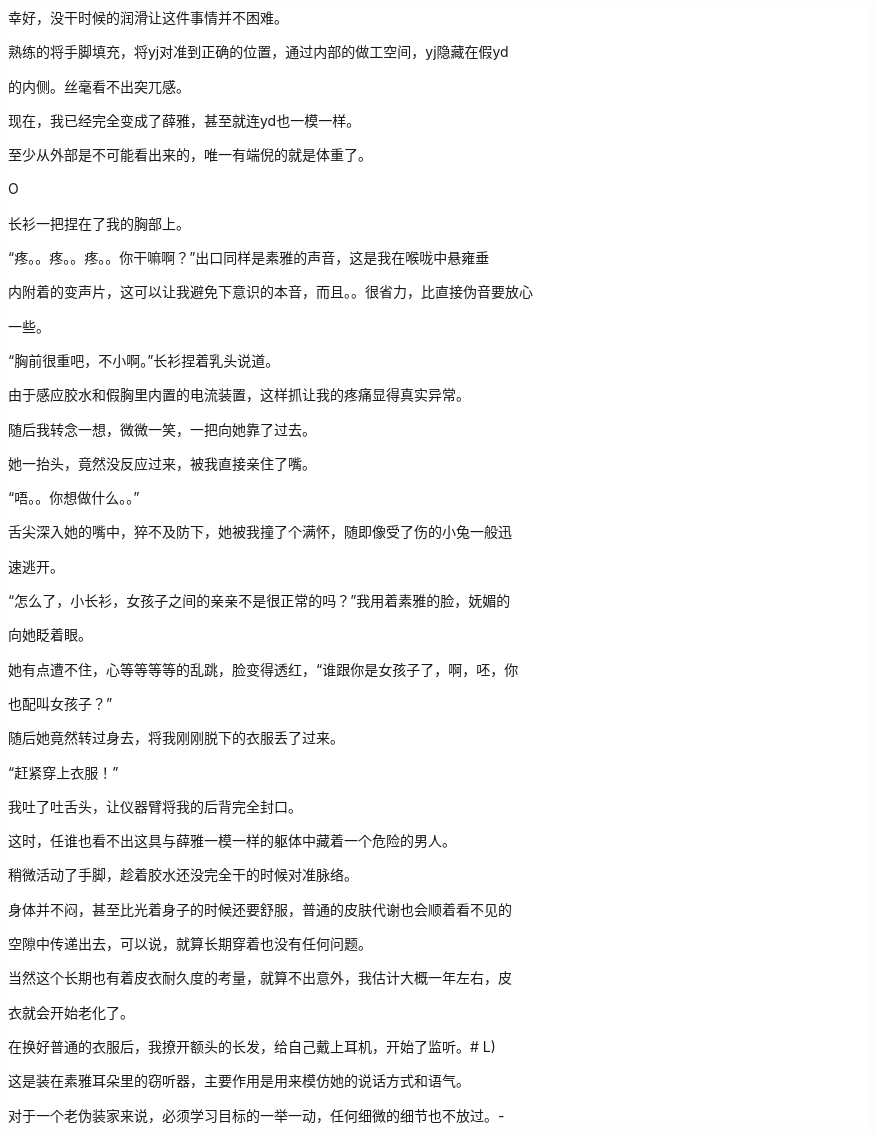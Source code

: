 幸好，没干时候的润滑让这件事情并不困难。

熟练的将手脚填充，将yj对准到正确的位置，通过内部的做工空间，yj隐藏在假yd

的内侧。丝毫看不出突兀感。

现在，我已经完全变成了薛雅，甚至就连yd也一模一样。

至少从外部是不可能看出来的，唯一有端倪的就是体重了。

O

长衫一把捏在了我的胸部上。

“疼。。疼。。疼。。你干嘛啊？”出口同样是素雅的声音，这是我在喉咙中悬雍垂

内附着的变声片，这可以让我避免下意识的本音，而且。。很省力，比直接伪音要放心

一些。

“胸前很重吧，不小啊。”长衫捏着乳头说道。

由于感应胶水和假胸里内置的电流装置，这样抓让我的疼痛显得真实异常。

随后我转念一想，微微一笑，一把向她靠了过去。

她一抬头，竟然没反应过来，被我直接亲住了嘴。

“唔。。你想做什么。。”

舌尖深入她的嘴中，猝不及防下，她被我撞了个满怀，随即像受了伤的小兔一般迅

速逃开。

“怎么了，小长衫，女孩子之间的亲亲不是很正常的吗？”我用着素雅的脸，妩媚的

向她眨着眼。

她有点遭不住，心等等等等的乱跳，脸变得透红，“谁跟你是女孩子了，啊，呸，你

也配叫女孩子？”

随后她竟然转过身去，将我刚刚脱下的衣服丢了过来。

“赶紧穿上衣服！”

我吐了吐舌头，让仪器臂将我的后背完全封口。

这时，任谁也看不出这具与薛雅一模一样的躯体中藏着一个危险的男人。

稍微活动了手脚，趁着胶水还没完全干的时候对准脉络。

身体并不闷，甚至比光着身子的时候还要舒服，普通的皮肤代谢也会顺着看不见的

空隙中传递出去，可以说，就算长期穿着也没有任何问题。

当然这个长期也有着皮衣耐久度的考量，就算不出意外，我估计大概一年左右，皮

衣就会开始老化了。

在换好普通的衣服后，我撩开额头的长发，给自己戴上耳机，开始了监听。#   L)

这是装在素雅耳朵里的窃听器，主要作用是用来模仿她的说话方式和语气。

对于一个老伪装家来说，必须学习目标的一举一动，任何细微的细节也不放过。-
